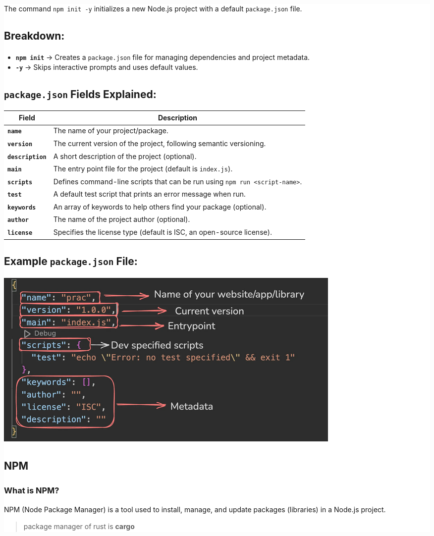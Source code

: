 The command `npm init -y` initializes a new Node.js project with a default `package.json` file.

## Breakdown:
- **`npm init`** → Creates a `package.json` file for managing dependencies and project metadata.
- **`-y`** → Skips interactive prompts and uses default values.

## `package.json` Fields Explained:

| Field         | Description |
|--------------|------------|
| **`name`** | The name of your project/package. |
| **`version`** | The current version of the project, following semantic versioning. |
| **`description`** | A short description of the project (optional). |
| **`main`** | The entry point file for the project (default is `index.js`). |
| **`scripts`** | Defines command-line scripts that can be run using `npm run <script-name>`. |
| **`test`** | A default test script that prints an error message when run. |
| **`keywords`** | An array of keywords to help others find your package (optional). |
| **`author`** | The name of the project author (optional). |
| **`license`** | Specifies the license type (default is ISC, an open-source license). |

## Example `package.json` File:

![alt text](image.png)

## NPM

### What is NPM?  
NPM (Node Package Manager) is a tool used to install, manage, and update packages (libraries) in a Node.js project.  
>package manager of rust is **cargo**
